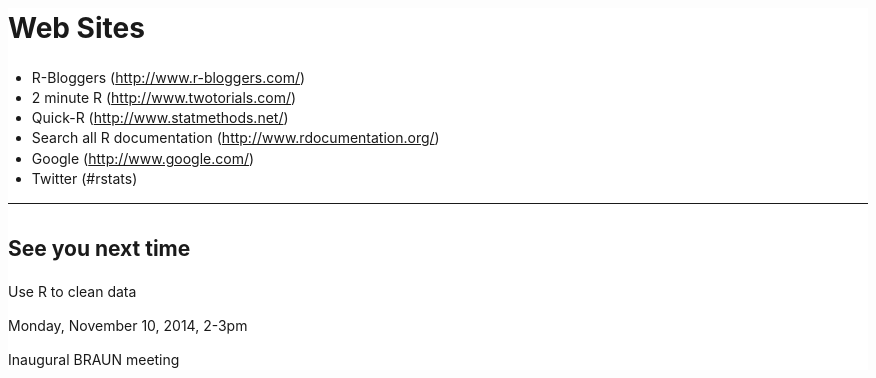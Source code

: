 
# Web Sites

  * R-Bloggers (http://www.r-bloggers.com/)
  * 2 minute R (http://www.twotorials.com/)
  * Quick-R (http://www.statmethods.net/)
  * Search all R documentation (http://www.rdocumentation.org/)
  * Google (http://www.google.com/)
  * Twitter (#rstats)
  
---

## See you next time

 Use R to clean data
 
 Monday, November 10, 2014, 2-3pm
 
 Inaugural BRAUN  meeting
 
 






